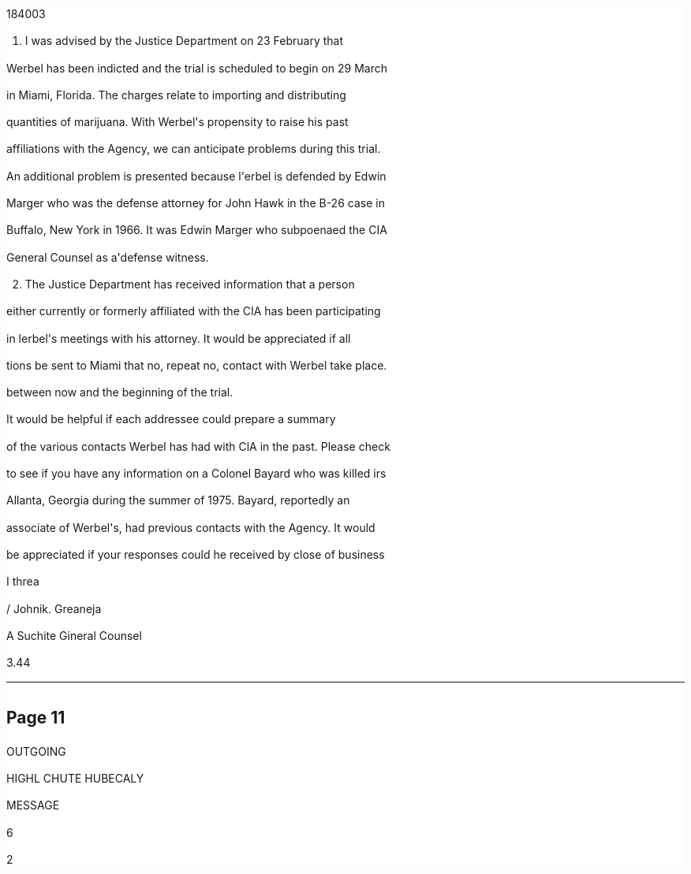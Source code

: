 184003

1. I was advised by the Justice Department on 23 February that

Werbel has been indicted and the trial is scheduled to begin on 29 March

in Miami, Florida. The charges relate to importing and distributing

quantities of marijuana. With Werbel's propensity to raise his past

affiliations with the Agency, we can anticipate problems during this trial.

An additional problem is presented because l'erbel is defended by Edwin

Marger who was the defense attorney for John Hawk in the B-26 case in

Buffalo, New York in 1966. It was Edwin Marger who subpoenaed the CIA

General Counsel as a'defense witness.

2. The Justice Department has received information that a person

either currently or formerly affiliated with the CIA has been participating

in lerbel's meetings with his attorney. It would be appreciated if all

tions be sent to Miami that no, repeat no, contact with Werbel take place.

between now and the beginning of the trial.

It would be helpful if each addressee could prepare a summary

of the various contacts Werbel has had with ClA in the past. Please check

to see if you have any information on a Colonel Bayard who was killed irs

Allanta, Georgia during the summer of 1975. Bayard, reportedly an

associate of Werbel's, had previous contacts with the Agency. It would

be appreciated if your responses could he received by close of business

I threa

/ Johnik. Greaneja

A Suchite Gineral Counsel

3.44

---

## Page 11

OUTGOING

HIGHL CHUTE HUBECALY

MESSAGE

6

2

